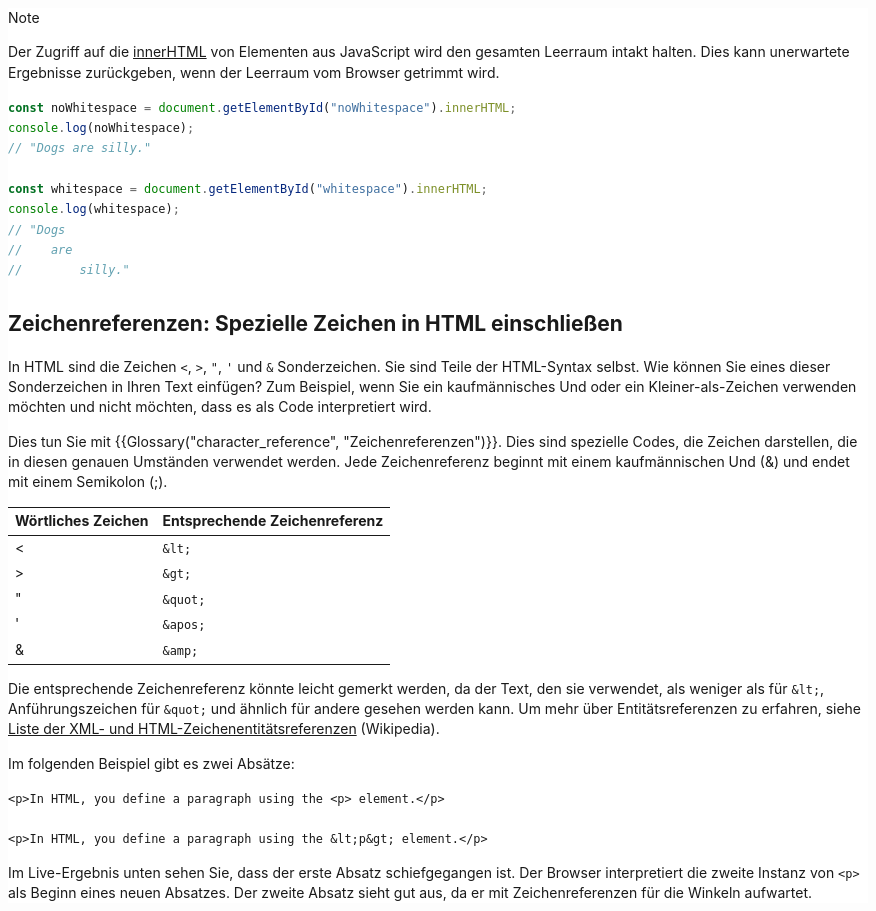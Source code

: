 > [!NOTE]
> Der Zugriff auf die [innerHTML](/de/docs/Web/API/Element/innerHTML) von Elementen aus JavaScript wird den gesamten Leerraum intakt halten.
> Dies kann unerwartete Ergebnisse zurückgeben, wenn der Leerraum vom Browser getrimmt wird.

```js
const noWhitespace = document.getElementById("noWhitespace").innerHTML;
console.log(noWhitespace);
// "Dogs are silly."

const whitespace = document.getElementById("whitespace").innerHTML;
console.log(whitespace);
// "Dogs
//    are
//        silly."
```

## Zeichenreferenzen: Spezielle Zeichen in HTML einschließen

In HTML sind die Zeichen `<`, `>`, `"`, `'` und `&` Sonderzeichen. Sie sind Teile der HTML-Syntax selbst. Wie können Sie eines dieser Sonderzeichen in Ihren Text einfügen? Zum Beispiel, wenn Sie ein kaufmännisches Und oder ein Kleiner-als-Zeichen verwenden möchten und nicht möchten, dass es als Code interpretiert wird.

Dies tun Sie mit {{Glossary("character_reference", "Zeichenreferenzen")}}. Dies sind spezielle Codes, die Zeichen darstellen, die in diesen genauen Umständen verwendet werden. Jede Zeichenreferenz beginnt mit einem kaufmännischen Und (&) und endet mit einem Semikolon (;).

| Wörtliches Zeichen | Entsprechende Zeichenreferenz |
| ------------------ | ----------------------------- |
| <                  | `&lt;`                        |
| >                  | `&gt;`                        |
| "                  | `&quot;`                      |
| '                  | `&apos;`                      |
| &                  | `&amp;`                       |

Die entsprechende Zeichenreferenz könnte leicht gemerkt werden, da der Text, den sie verwendet, als weniger als für `&lt;`, Anführungszeichen für `&quot;` und ähnlich für andere gesehen werden kann. Um mehr über Entitätsreferenzen zu erfahren, siehe [Liste der XML- und HTML-Zeichenentitätsreferenzen](https://de.wikipedia.org/wiki/Liste_der_HTML-Entit%C3%A4ten) (Wikipedia).

Im folgenden Beispiel gibt es zwei Absätze:

```html-nolint
<p>In HTML, you define a paragraph using the <p> element.</p>

<p>In HTML, you define a paragraph using the &lt;p&gt; element.</p>
```

Im Live-Ergebnis unten sehen Sie, dass der erste Absatz schiefgegangen ist. Der Browser interpretiert die zweite Instanz von `<p>` als Beginn eines neuen Absatzes. Der zweite Absatz sieht gut aus, da er mit Zeichenreferenzen für die Winkeln aufwartet.

